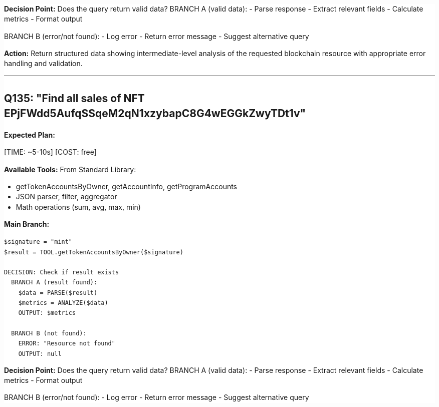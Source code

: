 **Decision Point:** Does the query return valid data?
  BRANCH A (valid data):
    - Parse response
    - Extract relevant fields
    - Calculate metrics
    - Format output

  BRANCH B (error/not found):
    - Log error
    - Return error message
    - Suggest alternative query

**Action:**
Return structured data showing intermediate-level analysis of the requested blockchain resource with appropriate error handling and validation.

---

## Q135: "Find all sales of NFT EPjFWdd5AufqSSqeM2qN1xzybapC8G4wEGGkZwyTDt1v"

**Expected Plan:**

[TIME: ~5-10s] [COST: free]

**Available Tools:**
From Standard Library:
  - getTokenAccountsByOwner, getAccountInfo, getProgramAccounts
  - JSON parser, filter, aggregator
  - Math operations (sum, avg, max, min)

**Main Branch:**
```
$signature = "mint"
$result = TOOL.getTokenAccountsByOwner($signature)

DECISION: Check if result exists
  BRANCH A (result found):
    $data = PARSE($result)
    $metrics = ANALYZE($data)
    OUTPUT: $metrics

  BRANCH B (not found):
    ERROR: "Resource not found"
    OUTPUT: null
```

**Decision Point:** Does the query return valid data?
  BRANCH A (valid data):
    - Parse response
    - Extract relevant fields
    - Calculate metrics
    - Format output

  BRANCH B (error/not found):
    - Log error
    - Return error message
    - Suggest alternative query
